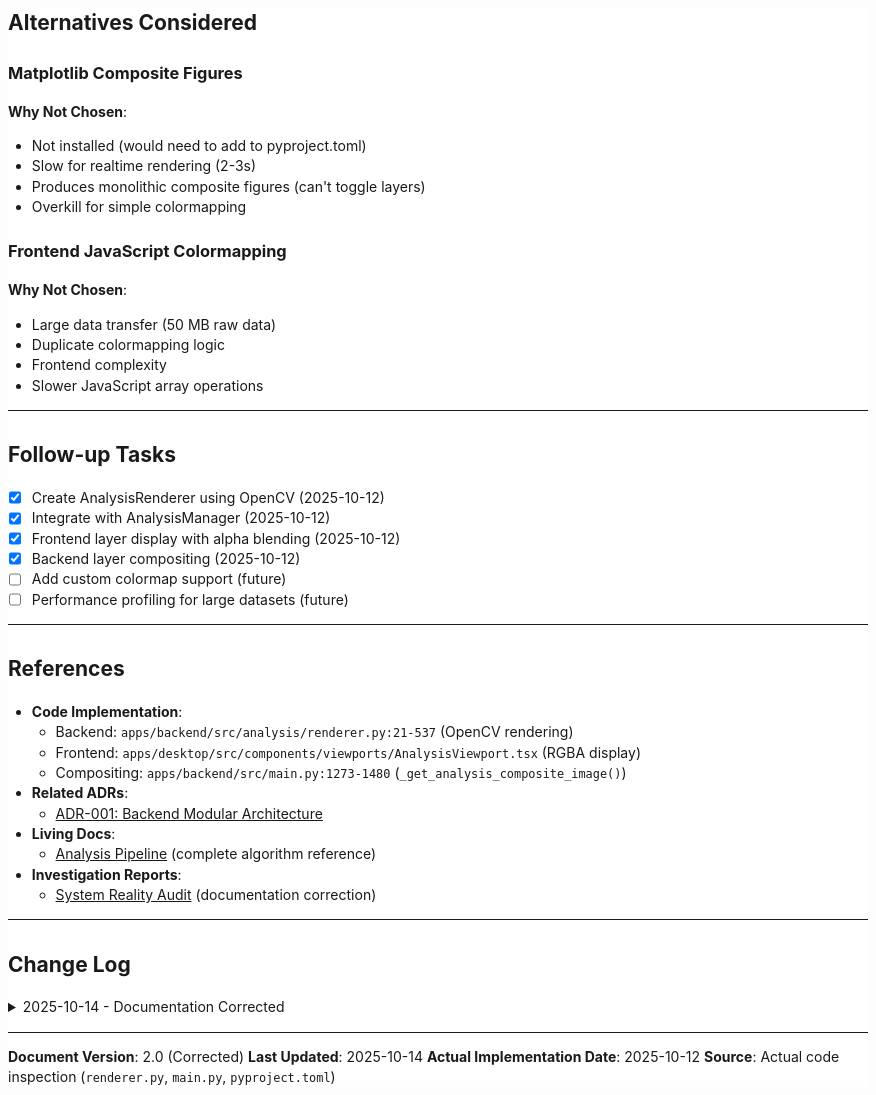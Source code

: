 
## Alternatives Considered

### Matplotlib Composite Figures
**Why Not Chosen**:
- Not installed (would need to add to pyproject.toml)
- Slow for realtime rendering (2-3s)
- Produces monolithic composite figures (can't toggle layers)
- Overkill for simple colormapping

### Frontend JavaScript Colormapping
**Why Not Chosen**:
- Large data transfer (50 MB raw data)
- Duplicate colormapping logic
- Frontend complexity
- Slower JavaScript array operations

---

## Follow-up Tasks

- [x] Create AnalysisRenderer using OpenCV (2025-10-12)
- [x] Integrate with AnalysisManager (2025-10-12)
- [x] Frontend layer display with alpha blending (2025-10-12)
- [x] Backend layer compositing (2025-10-12)
- [ ] Add custom colormap support (future)
- [ ] Performance profiling for large datasets (future)

---

## References

- **Code Implementation**:
  - Backend: `apps/backend/src/analysis/renderer.py:21-537` (OpenCV rendering)
  - Frontend: `apps/desktop/src/components/viewports/AnalysisViewport.tsx` (RGBA display)
  - Compositing: `apps/backend/src/main.py:1273-1480` (`_get_analysis_composite_image()`)
- **Related ADRs**:
  - [ADR-001: Backend Modular Architecture](001-backend-modular-architecture.md)
- **Living Docs**:
  - [Analysis Pipeline](../components/analysis-pipeline.md) (complete algorithm reference)
- **Investigation Reports**:
  - [System Reality Audit](../investigations/resolved/20251014_1820_SYSTEM_REALITY_AUDIT.md) (documentation correction)

---

## Change Log

<details><summary>2025-10-14 - Documentation Corrected</summary></details>

---

**Document Version**: 2.0 (Corrected)
**Last Updated**: 2025-10-14
**Actual Implementation Date**: 2025-10-12
**Source**: Actual code inspection (`renderer.py`, `main.py`, `pyproject.toml`)
